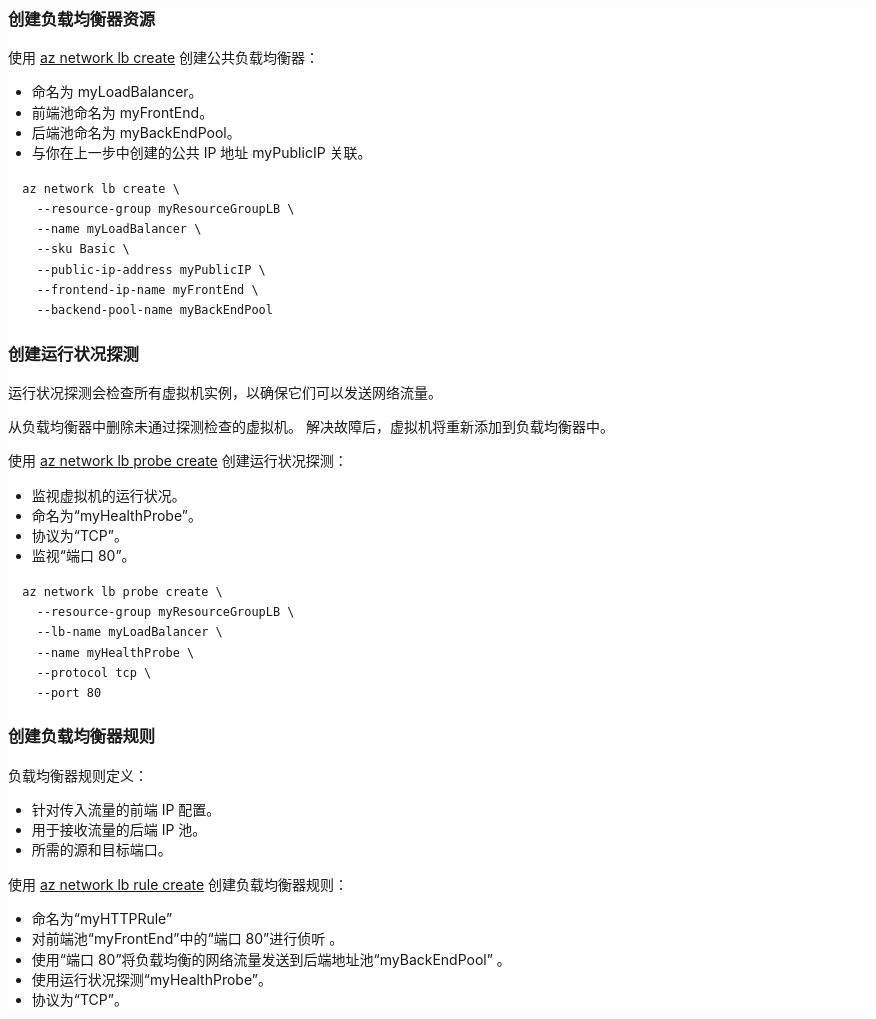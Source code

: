 ### <a name="create-the-load-balancer-resource"></a>创建负载均衡器资源

使用 [az network lb create](/cli/network/lb?view=azure-cli-latest#az-network-lb-create) 创建公共负载均衡器：

* 命名为 myLoadBalancer。
* 前端池命名为 myFrontEnd。
* 后端池命名为 myBackEndPool。
* 与你在上一步中创建的公共 IP 地址 myPublicIP 关联。 

```azurecli
  az network lb create \
    --resource-group myResourceGroupLB \
    --name myLoadBalancer \
    --sku Basic \
    --public-ip-address myPublicIP \
    --frontend-ip-name myFrontEnd \
    --backend-pool-name myBackEndPool       
```

### <a name="create-the-health-probe"></a>创建运行状况探测

运行状况探测会检查所有虚拟机实例，以确保它们可以发送网络流量。 

从负载均衡器中删除未通过探测检查的虚拟机。 解决故障后，虚拟机将重新添加到负载均衡器中。

使用 [az network lb probe create](/cli/network/lb/probe?view=azure-cli-latest#az-network-lb-probe-create) 创建运行状况探测：

* 监视虚拟机的运行状况。
* 命名为“myHealthProbe”。
* 协议为“TCP”。
* 监视“端口 80”。

```azurecli
  az network lb probe create \
    --resource-group myResourceGroupLB \
    --lb-name myLoadBalancer \
    --name myHealthProbe \
    --protocol tcp \
    --port 80   
```

### <a name="create-the-load-balancer-rule"></a>创建负载均衡器规则

负载均衡器规则定义：

* 针对传入流量的前端 IP 配置。
* 用于接收流量的后端 IP 池。
* 所需的源和目标端口。 

使用 [az network lb rule create](/cli/network/lb/rule?view=azure-cli-latest#az-network-lb-rule-create) 创建负载均衡器规则：

* 命名为“myHTTPRule”
* 对前端池“myFrontEnd”中的“端口 80”进行侦听 。
* 使用“端口 80”将负载均衡的网络流量发送到后端地址池“myBackEndPool” 。 
* 使用运行状况探测“myHealthProbe”。
* 协议为“TCP”。
